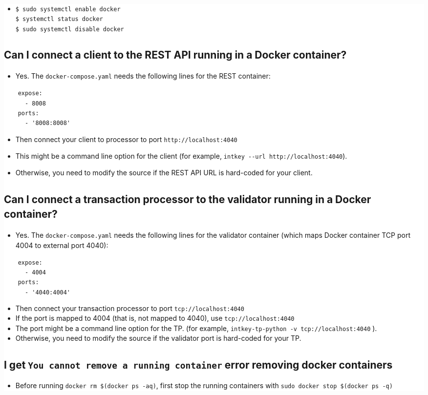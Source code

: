 -
    `$ sudo systemctl enable docker`  
    `$ systemctl status docker`  
    `$ sudo systemctl disable docker`

 

## Can I connect a client to the REST API running in a Docker container?

- Yes. The `docker-compose.yaml` needs the following lines for the REST container:

```
    expose:
      - 8008
    ports:
      - '8008:8008'
```

- Then connect your client to processor to port `http://localhost:4040`

- This might be a command line option for the client (for example,
`intkey --url http://localhost:4040`). 
- Otherwise, you need to modify the
source if the REST API URL is hard-coded for your client.

 

## Can I connect a transaction processor to the validator running in a Docker container?

- Yes. The `docker-compose.yaml` needs the following lines for the
validator container (which maps Docker container TCP port 4004 to
external port 4040):

```
    expose:
      - 4004
    ports:
      - '4040:4004'
```

- Then connect your transaction processor to port `tcp://localhost:4040`
- If the port is mapped to 4004 (that is, not mapped to 4040), use
`tcp://localhost:4040` 
- The port might be a command line option for the
TP. (for example, `intkey-tp-python -v tcp://localhost:4040` ).
- Otherwise, you need to modify the source if the validator port is
hard-coded for your TP.

 

## I get `You cannot remove a running container` error removing docker containers

- Before running `docker rm $(docker ps -aq)`, first stop the running
containers with `sudo docker stop $(docker ps -q)`

